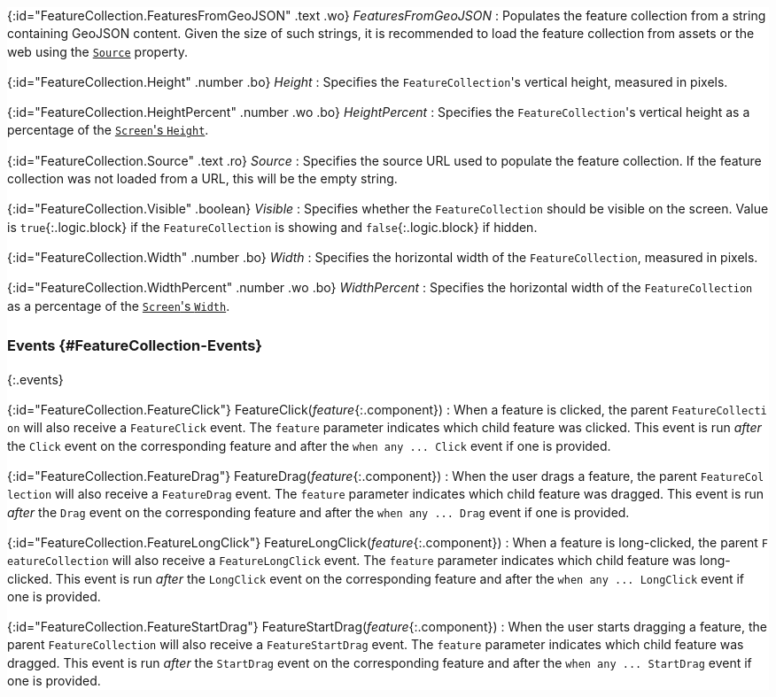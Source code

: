 {:id="FeatureCollection.FeaturesFromGeoJSON" .text .wo} *FeaturesFromGeoJSON*
: Populates the feature collection from a string containing GeoJSON content. Given the size of
 such strings, it is recommended to load the feature collection from assets or the web using
 the [`Source`](#FeatureCollection.Source) property.

{:id="FeatureCollection.Height" .number .bo} *Height*
: Specifies the `FeatureCollection`'s vertical height, measured in pixels.

{:id="FeatureCollection.HeightPercent" .number .wo .bo} *HeightPercent*
: Specifies the `FeatureCollection`'s vertical height as a percentage
 of the [`Screen`'s `Height`](userinterface.html#Screen.Height).

{:id="FeatureCollection.Source" .text .ro} *Source*
: Specifies the source URL used to populate the feature collection. If the feature collection was not loaded from a URL, this will be the empty string.

{:id="FeatureCollection.Visible" .boolean} *Visible*
: Specifies whether the `FeatureCollection` should be visible on the screen.  Value is `true`{:.logic.block}
 if the `FeatureCollection` is showing and `false`{:.logic.block} if hidden.

{:id="FeatureCollection.Width" .number .bo} *Width*
: Specifies the horizontal width of the `FeatureCollection`, measured in pixels.

{:id="FeatureCollection.WidthPercent" .number .wo .bo} *WidthPercent*
: Specifies the horizontal width of the `FeatureCollection` as a percentage
 of the [`Screen`'s `Width`](userinterface.html#Screen.Width).

### Events  {#FeatureCollection-Events}

{:.events}

{:id="FeatureCollection.FeatureClick"} FeatureClick(*feature*{:.component})
: When a feature is clicked, the parent `FeatureCollection` will also receive a `FeatureClick` event.
 The `feature` parameter indicates which child feature was clicked. This event is run *after*
 the `Click` event on the corresponding feature and after the `when any ... Click` event if one
 is provided.

{:id="FeatureCollection.FeatureDrag"} FeatureDrag(*feature*{:.component})
: When the user drags a feature, the parent `FeatureCollection` will also receive a `FeatureDrag` event.
 The `feature` parameter indicates which child feature was dragged. This event is run *after*
 the `Drag` event on the corresponding feature and after the `when any ... Drag` event if one is
 provided.

{:id="FeatureCollection.FeatureLongClick"} FeatureLongClick(*feature*{:.component})
: When a feature is long-clicked, the parent `FeatureCollection` will also receive a `FeatureLongClick`
 event. The `feature` parameter indicates which child feature was long-clicked. This event is
 run *after* the `LongClick` event on the corresponding feature and after the
 `when any ... LongClick` event if one is provided.

{:id="FeatureCollection.FeatureStartDrag"} FeatureStartDrag(*feature*{:.component})
: When the user starts dragging a feature, the parent `FeatureCollection` will also receive a
 `FeatureStartDrag` event. The `feature` parameter indicates which child feature was dragged.
 This event is run *after* the `StartDrag` event on the corresponding feature and after the
 `when any ... StartDrag` event if one is provided.

